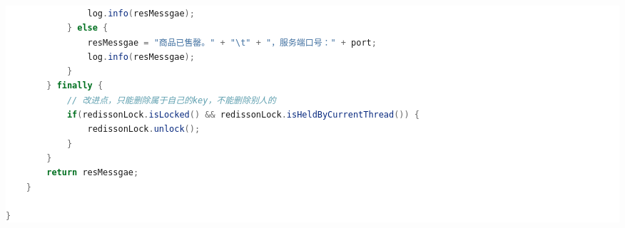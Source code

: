```java
                log.info(resMessgae);  
            } else {  
                resMessgae = "商品已售罄。" + "\t" + "，服务端口号：" + port;  
                log.info(resMessgae);  
            }  
        } finally {  
            // 改进点，只能删除属于自己的key，不能删除别人的  
            if(redissonLock.isLocked() && redissonLock.isHeldByCurrentThread()) {  
                redissonLock.unlock();  
            }  
        }  
        return resMessgae;  
    }  
  
}
```
